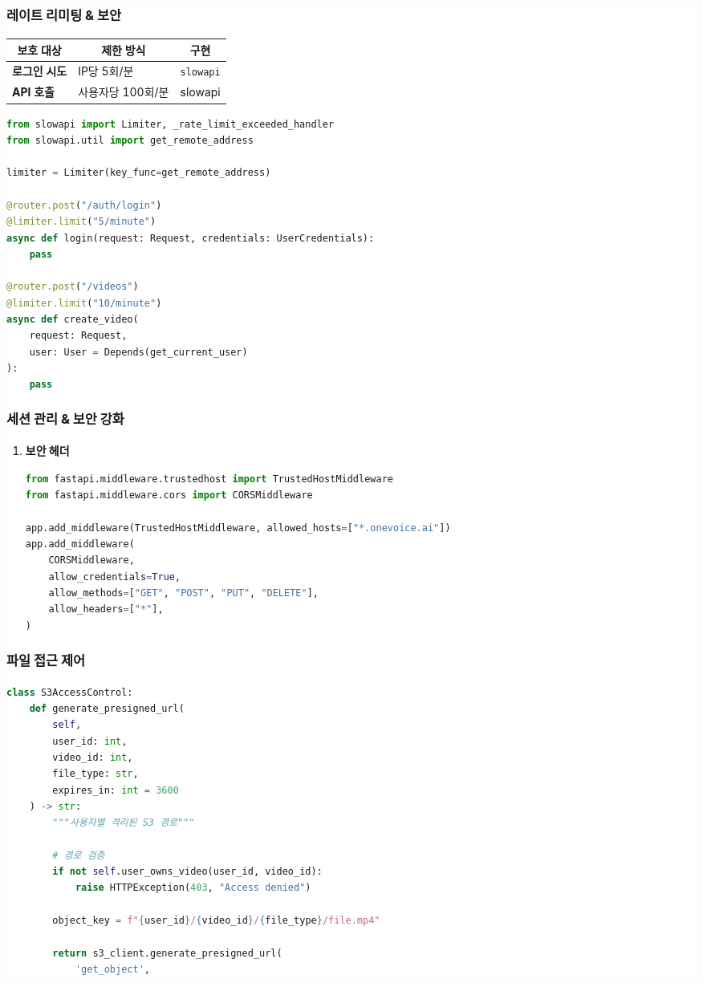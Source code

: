 ### 레이트 리미팅 & 보안

| 보호 대상 | 제한 방식 | 구현 |
|---|---|---|
| **로그인 시도** | IP당 5회/분 | `slowapi` |
| **API 호출** | 사용자당 100회/분 | slowapi |

```python
from slowapi import Limiter, _rate_limit_exceeded_handler
from slowapi.util import get_remote_address

limiter = Limiter(key_func=get_remote_address)

@router.post("/auth/login")
@limiter.limit("5/minute")
async def login(request: Request, credentials: UserCredentials):
    pass

@router.post("/videos")
@limiter.limit("10/minute")
async def create_video(
    request: Request,
    user: User = Depends(get_current_user)
):
    pass
```

### 세션 관리 & 보안 강화

1. **보안 헤더**
   ```python
   from fastapi.middleware.trustedhost import TrustedHostMiddleware
   from fastapi.middleware.cors import CORSMiddleware
   
   app.add_middleware(TrustedHostMiddleware, allowed_hosts=["*.onevoice.ai"])
   app.add_middleware(
       CORSMiddleware,
       allow_credentials=True,
       allow_methods=["GET", "POST", "PUT", "DELETE"],
       allow_headers=["*"],
   )
   ```

### 파일 접근 제어

```python
class S3AccessControl:
    def generate_presigned_url(
        self, 
        user_id: int, 
        video_id: int, 
        file_type: str,
        expires_in: int = 3600
    ) -> str:
        """사용자별 격리된 S3 경로"""
        
        # 경로 검증
        if not self.user_owns_video(user_id, video_id):
            raise HTTPException(403, "Access denied")
        
        object_key = f"{user_id}/{video_id}/{file_type}/file.mp4"
        
        return s3_client.generate_presigned_url(
            'get_object',
```